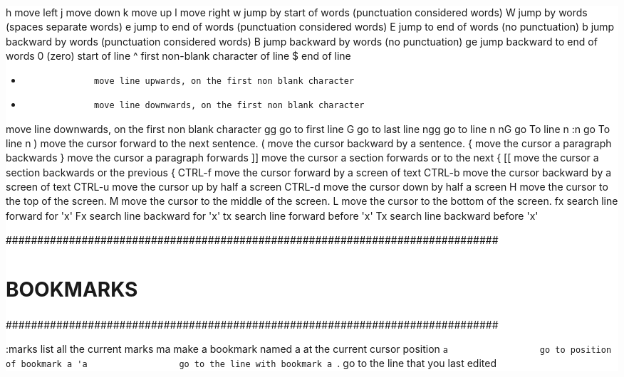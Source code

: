 h                   move left
j                   move down
k                   move up
l                   move right
w                   jump by start of words (punctuation considered words)
W                   jump by words (spaces separate words)
e                   jump to end of words (punctuation considered words)
E                   jump to end of words (no punctuation)
b                   jump backward by words (punctuation considered words)
B                   jump backward by words (no punctuation)
ge                  jump backward to end of words
0                   (zero) start of line
^                   first non-blank character of line
$                   end of line
-                   move line upwards, on the first non blank character
+                   move line downwards, on the first non blank character
<enter>             move line downwards, on the first non blank character
gg                  go to first line
G                   go to last line
ngg                 go to line n
nG                  go To line n
:n                  go To line n
)                   move the cursor forward to the next sentence.
(                   move the cursor backward by a sentence.
{                   move the cursor a paragraph backwards
}                   move the cursor a paragraph forwards
]]                  move the cursor a section forwards or to the next {
[[                  move the cursor a section backwards or the previous {
CTRL-f              move the cursor forward by a screen of text
CTRL-b              move the cursor backward by a screen of text
CTRL-u              move the cursor up by half a screen
CTRL-d              move the cursor down by half a screen
H                   move the cursor to the top of the screen.
M                   move the cursor to the middle of the screen.
L                   move the cursor to the bottom of the screen.
fx                  search line forward for 'x'
Fx                  search line backward for 'x'
tx                  search line forward before 'x'
Tx                  search line backward before 'x'


##############################################################################
# BOOKMARKS
##############################################################################


:marks              list all the current marks
ma                  make a bookmark named a at the current cursor position
`a                  go to position of bookmark a
'a                  go to the line with bookmark a
`.                  go to the line that you last edited
